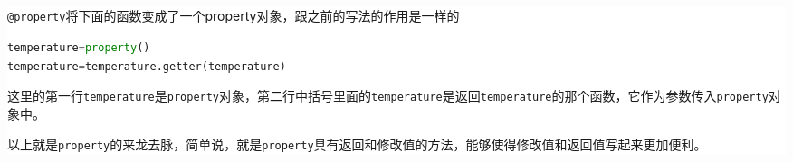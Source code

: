 

`@property`将下面的函数变成了一个property对象，跟之前的写法的作用是一样的

```python
temperature=property()
temperature=temperature.getter(temperature)

```

这里的第一行`temperature`是`property`对象，第二行中括号里面的`temperature`是返回`temperature`的那个函数，它作为参数传入`property`对象中。

以上就是`property`的来龙去脉，简单说，就是`property`具有返回和修改值的方法，能够使得修改值和返回值写起来更加便利。
